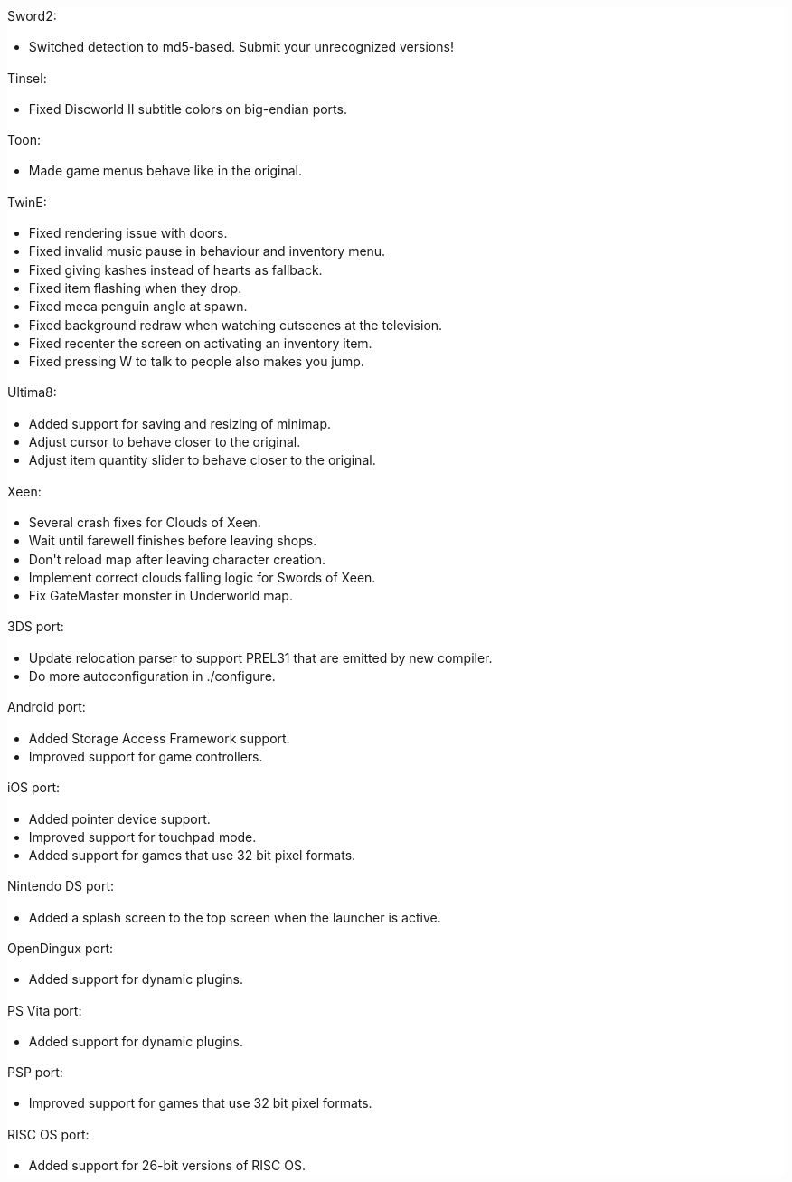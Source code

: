  Sword2:
   - Switched detection to md5-based. Submit your unrecognized versions!

 Tinsel:
   - Fixed Discworld II subtitle colors on big-endian ports.

 Toon:
   - Made game menus behave like in the original.

 TwinE:
   - Fixed rendering issue with doors.
   - Fixed invalid music pause in behaviour and inventory menu.
   - Fixed giving kashes instead of hearts as fallback.
   - Fixed item flashing when they drop.
   - Fixed meca penguin angle at spawn.
   - Fixed background redraw when watching cutscenes at the television.
   - Fixed recenter the screen on activating an inventory item.
   - Fixed pressing W to talk to people also makes you jump.

 Ultima8:
   - Added support for saving and resizing of minimap.
   - Adjust cursor to behave closer to the original.
   - Adjust item quantity slider to behave closer to the original.

 Xeen:
   - Several crash fixes for Clouds of Xeen.
   - Wait until farewell finishes before leaving shops.
   - Don't reload map after leaving character creation.
   - Implement correct clouds falling logic for Swords of Xeen.
   - Fix GateMaster monster in Underworld map.

 3DS port:
   - Update relocation parser to support PREL31 that are emitted by new compiler.
   - Do more autoconfiguration in ./configure.

 Android port:
   - Added Storage Access Framework support.
   - Improved support for game controllers.

 iOS port:
   - Added pointer device support.
   - Improved support for touchpad mode.
   - Added support for games that use 32 bit pixel formats.

 Nintendo DS port:
   - Added a splash screen to the top screen when the launcher is active.

 OpenDingux port:
   - Added support for dynamic plugins.

 PS Vita port:
   - Added support for dynamic plugins.

 PSP port:
   - Improved support for games that use 32 bit pixel formats.

 RISC OS port:
   - Added support for 26-bit versions of RISC OS.
